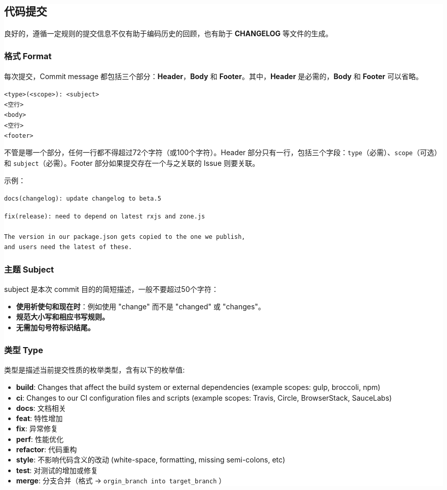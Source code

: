 ## 代码提交

良好的，遵循一定规则的提交信息不仅有助于编码历史的回顾，也有助于 **CHANGELOG** 等文件的生成。

### 格式 Format

每次提交，Commit message 都包括三个部分：**Header**，**Body** 和 **Footer**。其中，**Header** 是必需的，**Body** 和 **Footer** 可以省略。

```text
<type>(<scope>): <subject>
<空行>
<body>
<空行>
<footer>
```

不管是哪一个部分，任何一行都不得超过72个字符（或100个字符）。Header 部分只有一行，包括三个字段：`type`（必需）、`scope`（可选）和 `subject`（必需）。Footer 部分如果提交存在一个与之关联的 Issue 则要关联。

示例：

```text
docs(changelog): update changelog to beta.5
```

```text
fix(release): need to depend on latest rxjs and zone.js

The version in our package.json gets copied to the one we publish, 
and users need the latest of these.
```

### 主题 Subject

subject 是本次 commit 目的的简短描述，一般不要超过50个字符：

* **使用祈使句和现在时**：例如使用 "change" 而不是 "changed" 或 "changes"。
* **规范大小写和相应书写规则。**
* **无需加句号符标识结尾。**

### 类型 Type

类型是描述当前提交性质的枚举类型，含有以下的枚举值:

* **build**: Changes that affect the build system or external dependencies \(example scopes: gulp, broccoli, npm\)
* **ci**: Changes to our CI configuration files and scripts \(example scopes: Travis, Circle, BrowserStack, SauceLabs\)
* **docs**: 文档相关
* **feat**: 特性增加
* **fix**: 异常修复
* **perf**: 性能优化
* **refactor**: 代码重构
* **style**: 不影响代码含义的改动 \(white-space, formatting, missing semi-colons, etc\)
* **test**: 对测试的增加或修复
* **merge**: 分支合并（格式 -&gt; `orgin_branch into target_branch` ）

